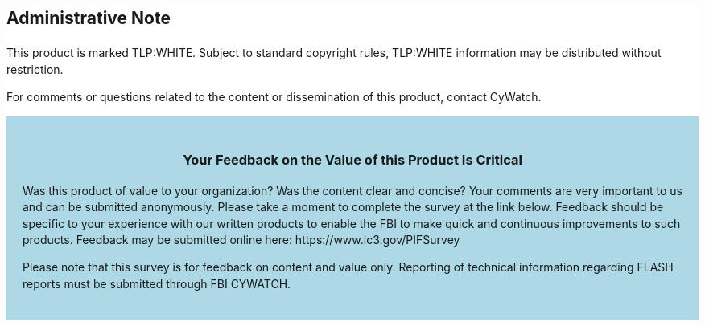 ## Administrative Note
This product is marked TLP:WHITE. Subject to standard copyright rules, TLP:WHITE information may be distributed without restriction.

For comments or questions related to the content or dissemination of this product, contact CyWatch.

<div style="background-color:lightblue; padding:20px" markdown="1">
<h3 style="text-align:center">Your Feedback on the Value of this Product Is Critical</h3>
Was this product of value to your organization? Was the content clear and concise? Your comments are very important to us and can be submitted anonymously. Please take a moment to complete the survey at the link below. Feedback should be specific to your experience with our written products to enable the FBI to make quick and continuous improvements to such products. Feedback may be submitted online here: https://www.ic3.gov/PIFSurvey

Please note that this survey is for feedback on content and value only. Reporting of technical information regarding FLASH reports must be submitted through FBI CYWATCH.
</div>
</div>
